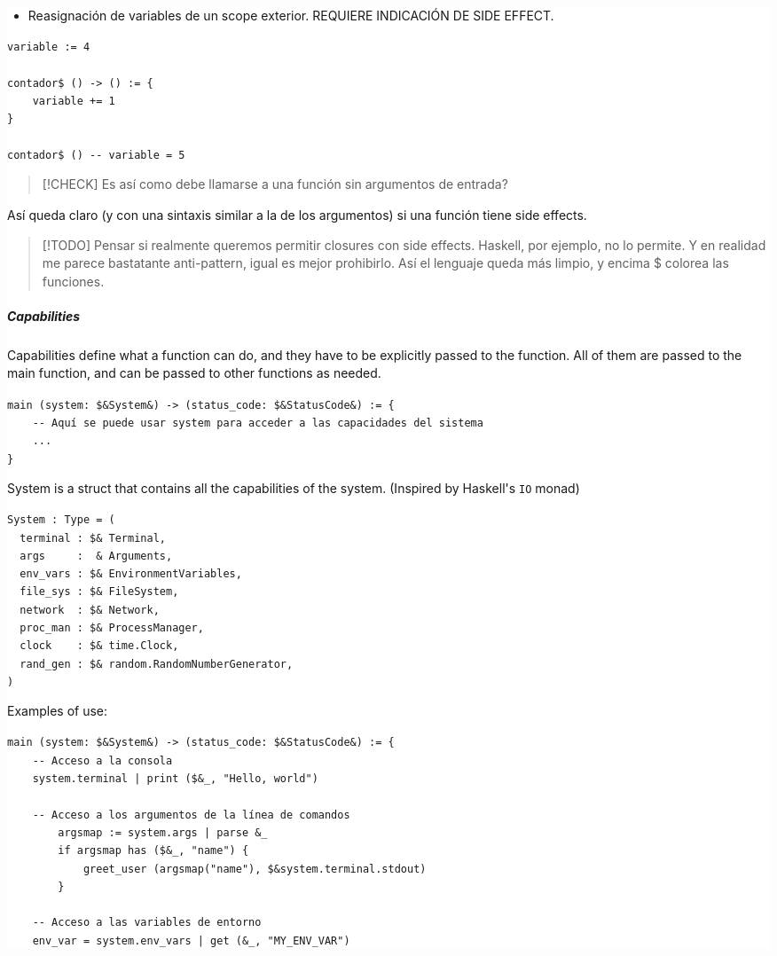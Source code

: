 - Reasignación de variables de un scope exterior. REQUIERE INDICACIÓN DE SIDE
EFFECT.

```
variable := 4

contador$ () -> () := {
	variable += 1
}

contador$ () -- variable = 5
```

> [!CHECK] Es así como debe llamarse a una función sin argumentos de entrada?

Así queda claro (y con una sintaxis similar a la de los argumentos) si una
función tiene side effects.

> [!TODO] Pensar si realmente queremos permitir closures con side effects.
> Haskell, por ejemplo, no lo permite. Y en realidad me parece bastatante
> anti-pattern, igual es mejor prohibirlo. Así el lenguaje queda más limpio, y
> encima $ colorea las funciones.


##### Capabilities

Capabilities define what a function can do, and they have to be explicitly
passed to the function. All of them are passed to the main function, and can be
passed to other functions as needed.

```
main (system: $&System&) -> (status_code: $&StatusCode&) := {
    -- Aquí se puede usar system para acceder a las capacidades del sistema
    ...
}
```

System is a struct that contains all the capabilities of the system.
(Inspired by Haskell's `IO` monad)

```
System : Type = (
  terminal : $& Terminal,
  args     :  & Arguments,
  env_vars : $& EnvironmentVariables,
  file_sys : $& FileSystem,
  network  : $& Network,
  proc_man : $& ProcessManager,
  clock    : $& time.Clock,
  rand_gen : $& random.RandomNumberGenerator,
)

```

Examples of use:

```rg
main (system: $&System&) -> (status_code: $&StatusCode&) := {
	-- Acceso a la consola
	system.terminal | print ($&_, "Hello, world")

	-- Acceso a los argumentos de la línea de comandos
        argsmap := system.args | parse &_
        if argsmap has ($&_, "name") {
            greet_user (argsmap("name"), $&system.terminal.stdout)
        }

	-- Acceso a las variables de entorno
	env_var = system.env_vars | get (&_, "MY_ENV_VAR")

```